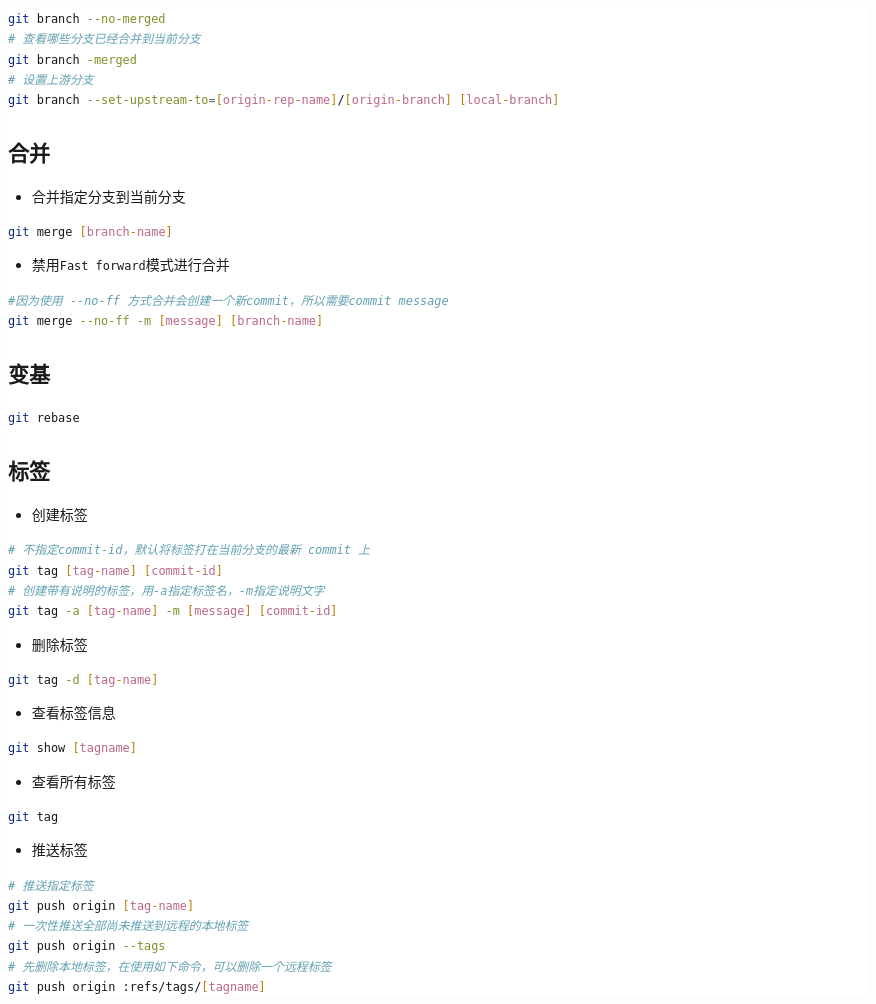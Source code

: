 ```sh
git branch --no-merged
# 查看哪些分支已经合并到当前分支
git branch -merged
# 设置上游分支
git branch --set-upstream-to=[origin-rep-name]/[origin-branch] [local-branch]
```

## 合并
- 合并指定分支到当前分支
```sh
git merge [branch-name]
```
- 禁用`Fast forward`模式进行合并
```sh
#因为使用 --no-ff 方式合并会创建一个新commit，所以需要commit message
git merge --no-ff -m [message] [branch-name]
```

## 变基
```sh
git rebase
```

## 标签
- 创建标签
```sh
# 不指定commit-id，默认将标签打在当前分支的最新 commit 上
git tag [tag-name] [commit-id]
# 创建带有说明的标签，用-a指定标签名，-m指定说明文字
git tag -a [tag-name] -m [message] [commit-id]
```
- 删除标签
```sh
git tag -d [tag-name]
```
- 查看标签信息
```sh
git show [tagname]
```
- 查看所有标签
```sh
git tag
```
- 推送标签
```sh
# 推送指定标签
git push origin [tag-name]
# 一次性推送全部尚未推送到远程的本地标签
git push origin --tags
# 先删除本地标签，在使用如下命令，可以删除一个远程标签
git push origin :refs/tags/[tagname]
```
